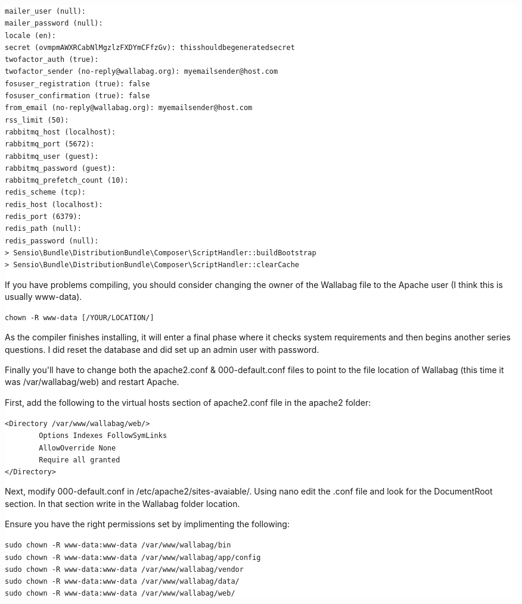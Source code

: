 ```
mailer_user (null):
mailer_password (null):
locale (en):
secret (ovmpmAWXRCabNlMgzlzFXDYmCFfzGv): thisshouldbegeneratedsecret
twofactor_auth (true):
twofactor_sender (no-reply@wallabag.org): myemailsender@host.com
fosuser_registration (true): false
fosuser_confirmation (true): false
from_email (no-reply@wallabag.org): myemailsender@host.com
rss_limit (50):
rabbitmq_host (localhost):
rabbitmq_port (5672):
rabbitmq_user (guest):
rabbitmq_password (guest):
rabbitmq_prefetch_count (10):
redis_scheme (tcp):
redis_host (localhost):
redis_port (6379):
redis_path (null):
redis_password (null):
> Sensio\Bundle\DistributionBundle\Composer\ScriptHandler::buildBootstrap
> Sensio\Bundle\DistributionBundle\Composer\ScriptHandler::clearCache
```

If you have problems compiling, you should consider changing the owner of the Wallabag file to the Apache user (I think this is usually www-data).

```
chown -R www-data [/YOUR/LOCATION/]
```

As the compiler finishes installing, it will enter a final phase where it checks system requirements and then begins another series questions. I did reset the database and did set up an admin user with password.

Finally you'll have to change both the apache2.conf & 000-default.conf files to point to the file location of Wallabag (this time it was /var/wallabag/web) and restart Apache.

First, add the following to the virtual hosts section of apache2.conf file in the apache2 folder:

    <Directory /var/www/wallabag/web/>
    		Options Indexes FollowSymLinks
    		AllowOverride None
    		Require all granted
    </Directory>

Next, modify 000-default.conf in /etc/apache2/sites-avaiable/. Using nano edit the .conf file and look for the DocumentRoot section. In that section write in the Wallabag folder location.

Ensure you have the right permissions set by implimenting the following:

```
sudo chown -R www-data:www-data /var/www/wallabag/bin
sudo chown -R www-data:www-data /var/www/wallabag/app/config
sudo chown -R www-data:www-data /var/www/wallabag/vendor
sudo chown -R www-data:www-data /var/www/wallabag/data/
sudo chown -R www-data:www-data /var/www/wallabag/web/
```
